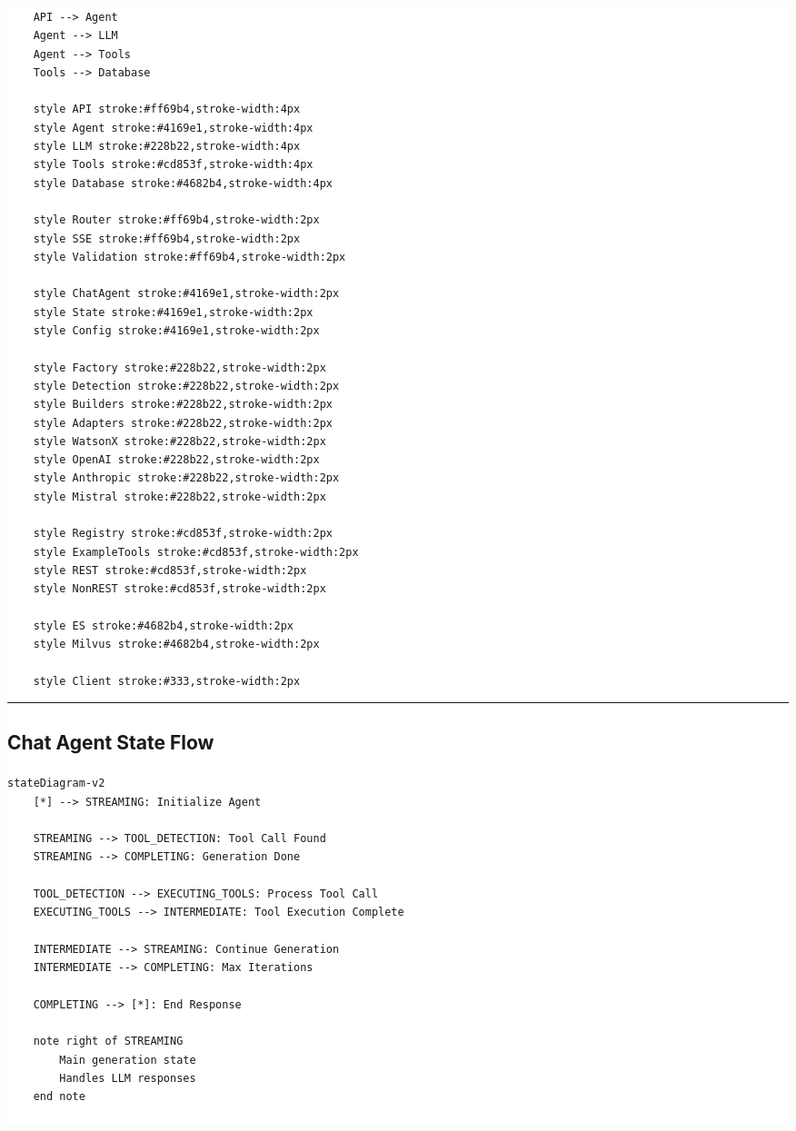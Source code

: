 ```mermaid
    API --> Agent
    Agent --> LLM
    Agent --> Tools
    Tools --> Database
    
    style API stroke:#ff69b4,stroke-width:4px
    style Agent stroke:#4169e1,stroke-width:4px
    style LLM stroke:#228b22,stroke-width:4px
    style Tools stroke:#cd853f,stroke-width:4px
    style Database stroke:#4682b4,stroke-width:4px
    
    style Router stroke:#ff69b4,stroke-width:2px
    style SSE stroke:#ff69b4,stroke-width:2px
    style Validation stroke:#ff69b4,stroke-width:2px
    
    style ChatAgent stroke:#4169e1,stroke-width:2px
    style State stroke:#4169e1,stroke-width:2px
    style Config stroke:#4169e1,stroke-width:2px
    
    style Factory stroke:#228b22,stroke-width:2px
    style Detection stroke:#228b22,stroke-width:2px
    style Builders stroke:#228b22,stroke-width:2px
    style Adapters stroke:#228b22,stroke-width:2px
    style WatsonX stroke:#228b22,stroke-width:2px
    style OpenAI stroke:#228b22,stroke-width:2px
    style Anthropic stroke:#228b22,stroke-width:2px
    style Mistral stroke:#228b22,stroke-width:2px
    
    style Registry stroke:#cd853f,stroke-width:2px
    style ExampleTools stroke:#cd853f,stroke-width:2px
    style REST stroke:#cd853f,stroke-width:2px
    style NonREST stroke:#cd853f,stroke-width:2px
    
    style ES stroke:#4682b4,stroke-width:2px
    style Milvus stroke:#4682b4,stroke-width:2px
    
    style Client stroke:#333,stroke-width:2px
```

---

## Chat Agent State Flow

```mermaid
stateDiagram-v2
    [*] --> STREAMING: Initialize Agent
    
    STREAMING --> TOOL_DETECTION: Tool Call Found
    STREAMING --> COMPLETING: Generation Done
    
    TOOL_DETECTION --> EXECUTING_TOOLS: Process Tool Call
    EXECUTING_TOOLS --> INTERMEDIATE: Tool Execution Complete
    
    INTERMEDIATE --> STREAMING: Continue Generation
    INTERMEDIATE --> COMPLETING: Max Iterations
    
    COMPLETING --> [*]: End Response
    
    note right of STREAMING
        Main generation state
        Handles LLM responses
    end note
    
```